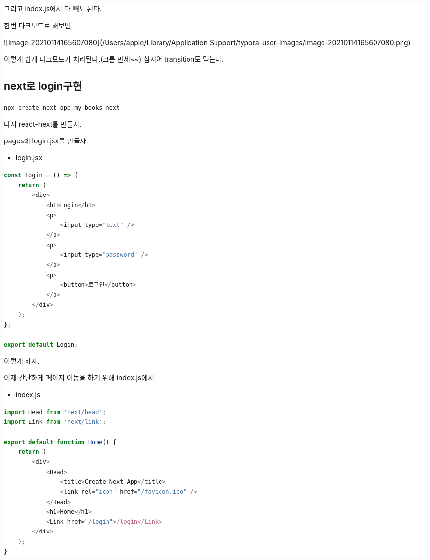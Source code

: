 그리고 index.js에서 다 빼도 된다.

한번 다크모드로 해보면

![image-20210114165607080](/Users/apple/Library/Application Support/typora-user-images/image-20210114165607080.png)

이렇게 쉽게 다크모드가 처리된다.(크롬 만세~~) 심지어 transition도 먹는다.



## next로 login구현 

```bash
npx create-next-app my-books-next
```

다시 react-next를 만들자.

pages에 login.jsx를 만들자.

- login.jsx

```js
const Login = () => {
	return (
		<div>
			<h1>Login</h1>
			<p>
				<input type="text" />
			</p>
			<p>
				<input type="password" />
			</p>
			<p>
				<button>로그인</button>
			</p>
		</div>
	);
};

export default Login;

```

이렇게 하자.

이제 간단하게 페이지 이동을 하기 위해 index.js에서

- index.js

```js
import Head from 'next/head';
import Link from 'next/link';

export default function Home() {
	return (
		<div>
			<Head>
				<title>Create Next App</title>
				<link rel="icon" href="/favicon.ico" />
			</Head>
			<h1>Home</h1>
			<Link href="/login">/login</Link>
		</div>
	);
}

```
